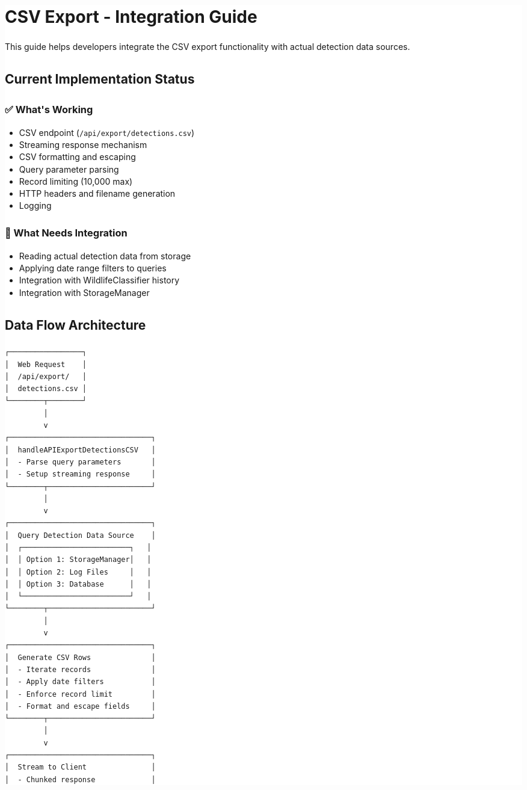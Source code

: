 # CSV Export - Integration Guide

This guide helps developers integrate the CSV export functionality with actual detection data sources.

## Current Implementation Status

### ✅ What's Working
- CSV endpoint (`/api/export/detections.csv`)
- Streaming response mechanism
- CSV formatting and escaping
- Query parameter parsing
- Record limiting (10,000 max)
- HTTP headers and filename generation
- Logging

### 🔄 What Needs Integration
- Reading actual detection data from storage
- Applying date range filters to queries
- Integration with WildlifeClassifier history
- Integration with StorageManager

## Data Flow Architecture

```
┌─────────────────┐
│  Web Request    │
│  /api/export/   │
│  detections.csv │
└────────┬────────┘
         │
         v
┌─────────────────────────────────┐
│  handleAPIExportDetectionsCSV   │
│  - Parse query parameters       │
│  - Setup streaming response     │
└────────┬────────────────────────┘
         │
         v
┌─────────────────────────────────┐
│  Query Detection Data Source    │
│  ┌─────────────────────────┐   │
│  │ Option 1: StorageManager│   │
│  │ Option 2: Log Files     │   │
│  │ Option 3: Database      │   │
│  └─────────────────────────┘   │
└────────┬────────────────────────┘
         │
         v
┌─────────────────────────────────┐
│  Generate CSV Rows              │
│  - Iterate records              │
│  - Apply date filters           │
│  - Enforce record limit         │
│  - Format and escape fields     │
└────────┬────────────────────────┘
         │
         v
┌─────────────────────────────────┐
│  Stream to Client               │
│  - Chunked response             │
```